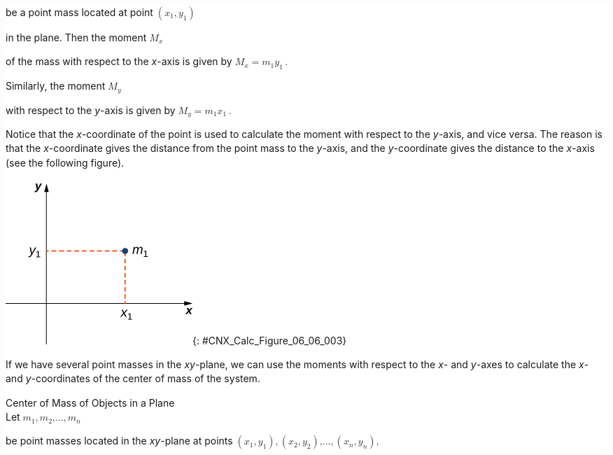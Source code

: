  be a point mass located at point <math xmlns="http://www.w3.org/1998/Math/MathML"><mrow><mrow><mo>(</mo><mrow><msub><mi>x</mi><mn>1</mn></msub><mo>,</mo><msub><mi>y</mi><mn>1</mn></msub></mrow><mo>)</mo></mrow></mrow></math>

 in the plane. Then the moment <math xmlns="http://www.w3.org/1998/Math/MathML"><mrow><msub><mi>M</mi><mi>x</mi></msub></mrow></math>

 of the mass with respect to the *x*-axis is given by <math xmlns="http://www.w3.org/1998/Math/MathML"><mrow><msub><mi>M</mi><mi>x</mi></msub><mo>=</mo><msub><mi>m</mi><mn>1</mn></msub><msub><mi>y</mi><mn>1</mn></msub><mo>.</mo></mrow></math>

 Similarly, the moment <math xmlns="http://www.w3.org/1998/Math/MathML"><mrow><msub><mi>M</mi><mi>y</mi></msub></mrow></math>

 with respect to the *y*-axis is given by <math xmlns="http://www.w3.org/1998/Math/MathML"><mrow><msub><mi>M</mi><mi>y</mi></msub><mo>=</mo><msub><mi>m</mi><mn>1</mn></msub><msub><mi>x</mi><mn>1</mn></msub><mo>.</mo></mrow></math>

 Notice that the *x*-coordinate of the point is used to calculate the moment with respect to the *y*-axis, and vice versa. The reason is that the *x*-coordinate gives the distance from the point mass to the *y*-axis, and the *y*-coordinate gives the distance to the *x*-axis (see the following figure).

 ![This figure has the x and y axes labeled. There is a point in the first quadrant at (xsub1, ysub1). This point is labeled msub1.](../resources/CNX_Calc_Figure_06_06_003.jpg "Point mass m1 is located at point (x1,y1) in the plane."){: #CNX_Calc_Figure_06_06_003}

If we have several point masses in the *xy*-plane, we can use the moments with respect to the *x*- and *y*-axes to calculate the *x*- and *y*-coordinates of the center of mass of the system.

<div data-type="note" class="note theorem" markdown="1">
<div data-type="title" class="title">
Center of Mass of Objects in a Plane
</div>
Let <math xmlns="http://www.w3.org/1998/Math/MathML"><mrow><msub><mi>m</mi><mn>1</mn></msub><mo>,</mo><msub><mi>m</mi><mn>2</mn></msub><mtext>,…</mtext><mo>,</mo><msub><mi>m</mi><mi>n</mi></msub></mrow></math>

 be point masses located in the *xy*-plane at points <math xmlns="http://www.w3.org/1998/Math/MathML"><mrow><mrow><mo>(</mo><mrow><msub><mi>x</mi><mn>1</mn></msub><mo>,</mo><msub><mi>y</mi><mn>1</mn></msub></mrow><mo>)</mo></mrow><mo>,</mo><mrow><mo>(</mo><mrow><msub><mi>x</mi><mn>2</mn></msub><mo>,</mo><msub><mi>y</mi><mn>2</mn></msub></mrow><mo>)</mo></mrow><mtext>,…</mtext><mo>,</mo><mrow><mo>(</mo><mrow><msub><mi>x</mi><mi>n</mi></msub><mo>,</mo><msub><mi>y</mi><mi>n</mi></msub></mrow><mo>)</mo></mrow><mo>,</mo></mrow></math>
